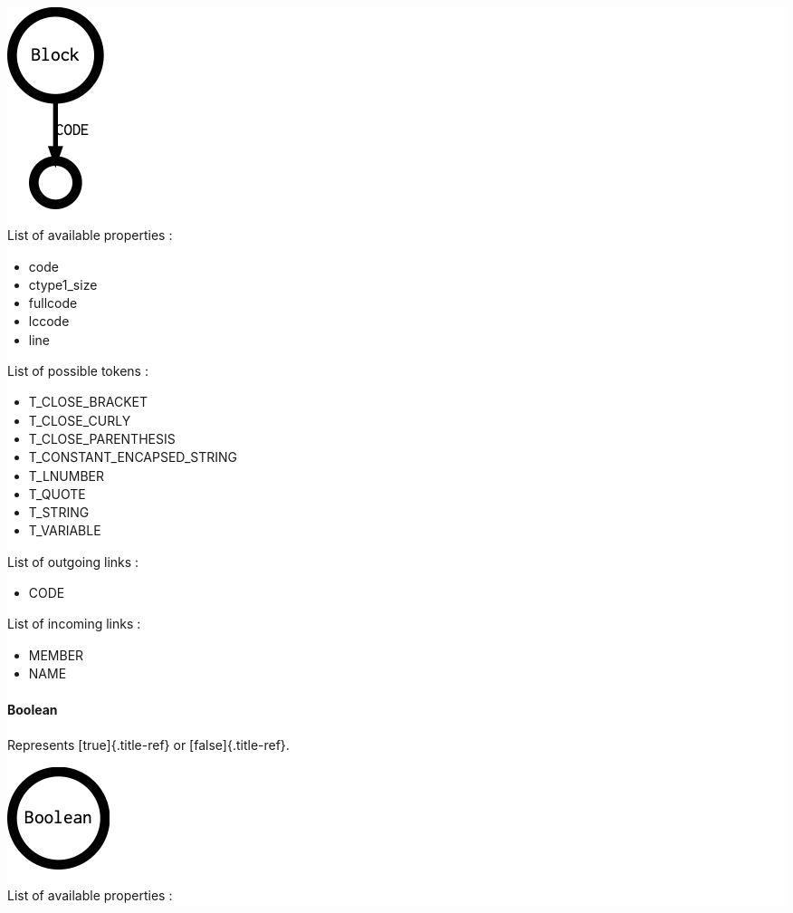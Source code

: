 ![Block\'s outgoing diagramm](images/Block.png)

List of available properties :

-   code
-   ctype1\_size
-   fullcode
-   lccode
-   line

List of possible tokens :

-   T\_CLOSE\_BRACKET
-   T\_CLOSE\_CURLY
-   T\_CLOSE\_PARENTHESIS
-   T\_CONSTANT\_ENCAPSED\_STRING
-   T\_LNUMBER
-   T\_QUOTE
-   T\_STRING
-   T\_VARIABLE

List of outgoing links :

-   CODE

List of incoming links :

-   MEMBER
-   NAME

#### Boolean

Represents [true]{.title-ref} or [false]{.title-ref}.

![Boolean\'s outgoing diagramm](images/Boolean.png)

List of available properties :
